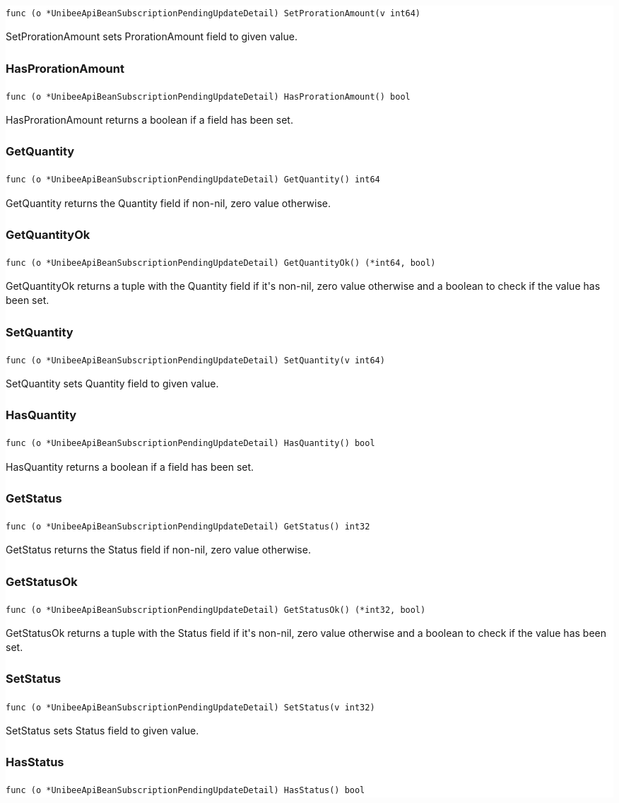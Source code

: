 `func (o *UnibeeApiBeanSubscriptionPendingUpdateDetail) SetProrationAmount(v int64)`

SetProrationAmount sets ProrationAmount field to given value.

### HasProrationAmount

`func (o *UnibeeApiBeanSubscriptionPendingUpdateDetail) HasProrationAmount() bool`

HasProrationAmount returns a boolean if a field has been set.

### GetQuantity

`func (o *UnibeeApiBeanSubscriptionPendingUpdateDetail) GetQuantity() int64`

GetQuantity returns the Quantity field if non-nil, zero value otherwise.

### GetQuantityOk

`func (o *UnibeeApiBeanSubscriptionPendingUpdateDetail) GetQuantityOk() (*int64, bool)`

GetQuantityOk returns a tuple with the Quantity field if it's non-nil, zero value otherwise
and a boolean to check if the value has been set.

### SetQuantity

`func (o *UnibeeApiBeanSubscriptionPendingUpdateDetail) SetQuantity(v int64)`

SetQuantity sets Quantity field to given value.

### HasQuantity

`func (o *UnibeeApiBeanSubscriptionPendingUpdateDetail) HasQuantity() bool`

HasQuantity returns a boolean if a field has been set.

### GetStatus

`func (o *UnibeeApiBeanSubscriptionPendingUpdateDetail) GetStatus() int32`

GetStatus returns the Status field if non-nil, zero value otherwise.

### GetStatusOk

`func (o *UnibeeApiBeanSubscriptionPendingUpdateDetail) GetStatusOk() (*int32, bool)`

GetStatusOk returns a tuple with the Status field if it's non-nil, zero value otherwise
and a boolean to check if the value has been set.

### SetStatus

`func (o *UnibeeApiBeanSubscriptionPendingUpdateDetail) SetStatus(v int32)`

SetStatus sets Status field to given value.

### HasStatus

`func (o *UnibeeApiBeanSubscriptionPendingUpdateDetail) HasStatus() bool`
